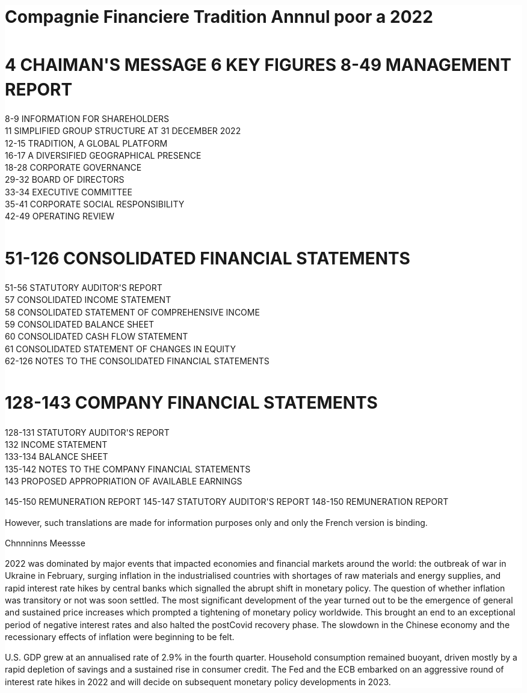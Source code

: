 # Compagnie Financiere Tradition Annnul poor a 2022

# 4 CHAIMAN'S MESSAGE 6 KEY FIGURES 8-49 MANAGEMENT REPORT

8-9 INFORMATION FOR SHAREHOLDERS  
11 SIMPLIFIED GROUP STRUCTURE AT 31 DECEMBER 2022  
12-15 TRADITION, A GLOBAL PLATFORM  
16-17 A DIVERSIFIED GEOGRAPHICAL PRESENCE  
18-28 CORPORATE GOVERNANCE  
29-32 BOARD OF DIRECTORS  
33-34 EXECUTIVE COMMITTEE  
35-41 CORPORATE SOCIAL RESPONSIBILITY  
42-49 OPERATING REVIEW

# 51-126 CONSOLIDATED FINANCIAL STATEMENTS

51-56 STATUTORY AUDITOR'S REPORT  
57 CONSOLIDATED INCOME STATEMENT  
58 CONSOLIDATED STATEMENT OF COMPREHENSIVE INCOME  
59 CONSOLIDATED BALANCE SHEET  
60 CONSOLIDATED CASH FLOW STATEMENT  
61 CONSOLIDATED STATEMENT OF CHANGES IN EQUITY  
62-126 NOTES TO THE CONSOLIDATED FINANCIAL STATEMENTS

# 128-143 COMPANY FINANCIAL STATEMENTS

128-131 STATUTORY AUDITOR'S REPORT   
132 INCOME STATEMENT   
133-134 BALANCE SHEET   
135-142 NOTES TO THE COMPANY FINANCIAL STATEMENTS   
143 PROPOSED APPROPRIATION OF AVAILABLE EARNINGS

145-150 REMUNERATION REPORT 145-147 STATUTORY AUDITOR'S REPORT 148-150 REMUNERATION REPORT

However, such translations are made for information purposes only and only the French version is binding.

Chnnninns Meessse

2022 was dominated by major events that impacted economies and financial markets around the world: the outbreak of war in Ukraine in February, surging inflation in the industrialised countries with shortages of raw materials and energy supplies, and rapid interest rate hikes by central banks which signalled the abrupt shift in monetary policy. The question of whether inflation was transitory or not was soon settled. The most significant development of the year turned out to be the emergence of general and sustained price increases which prompted a tightening of monetary policy worldwide. This brought an end to an exceptional period of negative interest rates and also halted the postCovid recovery phase. The slowdown in the Chinese economy and the recessionary effects of inflation were beginning to be felt.

U.S. GDP grew at an annualised rate of $2 . 9 \%$ in the fourth quarter. Household consumption remained buoyant, driven mostly by a rapid depletion of savings and a sustained rise in consumer credit. The Fed and the ECB embarked on an aggressive round of interest rate hikes in 2022 and will decide on subsequent monetary policy developments in 2023.
